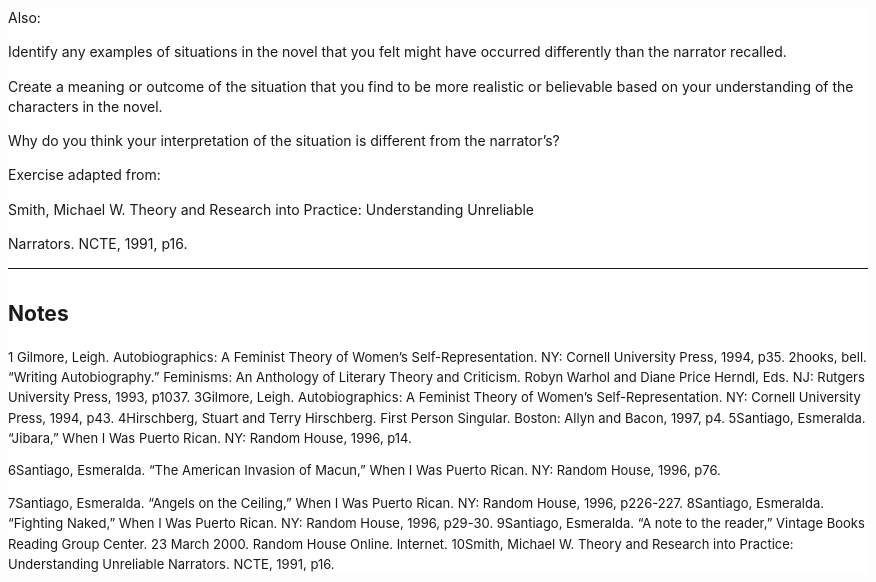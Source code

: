 </p>
<p>
Also:
</p>
<p>
Identify any examples of situations in the novel that you felt might have occurred differently than the narrator recalled.
</p>
<p>
Create a meaning or outcome of the situation that you find to be more realistic or believable based on your understanding of the characters in the novel.
</p>
<p>
Why do you think your interpretation of the situation is different from the narrator’s?
</p>
<p>
Exercise adapted from:
</p>
<p>
Smith, Michael W. Theory and Research into Practice: Understanding Unreliable
</p>
<p>
Narrators. NCTE, 1991, p16.
</p>
<hr/>
<h2>
Notes
</h2>
<font size="-1">
1 Gilmore, Leigh. Autobiographics: A Feminist Theory of Women’s Self-Representation. NY: Cornell University Press, 1994, p35.
</font>
<font size="-1">
2hooks, bell. “Writing Autobiography.” Feminisms: An Anthology of Literary Theory and Criticism. Robyn Warhol and Diane Price Herndl, Eds. NJ: Rutgers University Press, 1993, p1037.
</font>
<font size="-1">
3Gilmore, Leigh. Autobiographics: A Feminist Theory of Women’s Self-Representation. NY: Cornell University Press, 1994, p43.
</font>
<font size="-1">
4Hirschberg, Stuart and Terry Hirschberg. First Person Singular. Boston: Allyn and Bacon, 1997, p4.
</font>
<font size="-1">
5Santiago, Esmeralda. “Jibara,” When I Was Puerto Rican. NY: Random House, 1996, p14.
<p>
6Santiago, Esmeralda. “The American Invasion of Macun,” When I Was Puerto Rican. NY: Random House, 1996, p76.
</p>
</font>
<font size="-1">
7Santiago, Esmeralda. “Angels on the Ceiling,” When I Was Puerto Rican. NY: Random House, 1996, p226-227.
</font>
<font size="-1">
8Santiago, Esmeralda. “Fighting Naked,” When I Was Puerto Rican. NY: Random House, 1996, p29-30.
</font>
<font size="-1">
9Santiago, Esmeralda. “A note to the reader,” Vintage Books Reading Group Center. 23 March 2000. Random House Online. Internet.
</font>
<font size="-1">
10Smith, Michael W. Theory and Research into Practice: Understanding Unreliable Narrators. NCTE, 1991, p16.